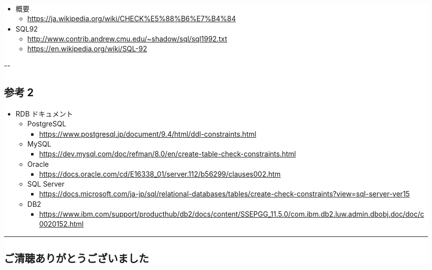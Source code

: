 - 概要
  - https://ja.wikipedia.org/wiki/CHECK%E5%88%B6%E7%B4%84
- SQL92
  - http://www.contrib.andrew.cmu.edu/~shadow/sql/sql1992.txt
  - https://en.wikipedia.org/wiki/SQL-92

--

## 参考 2

- RDB ドキュメント
  - PostgreSQL
    - https://www.postgresql.jp/document/9.4/html/ddl-constraints.html
  - MySQL
    - https://dev.mysql.com/doc/refman/8.0/en/create-table-check-constraints.html
  - Oracle
    - https://docs.oracle.com/cd/E16338_01/server.112/b56299/clauses002.htm
  - SQL Server
    - https://docs.microsoft.com/ja-jp/sql/relational-databases/tables/create-check-constraints?view=sql-server-ver15
  - DB2
    - https://www.ibm.com/support/producthub/db2/docs/content/SSEPGG_11.5.0/com.ibm.db2.luw.admin.dbobj.doc/doc/c0020152.html

---

## ご清聴ありがとうございました
